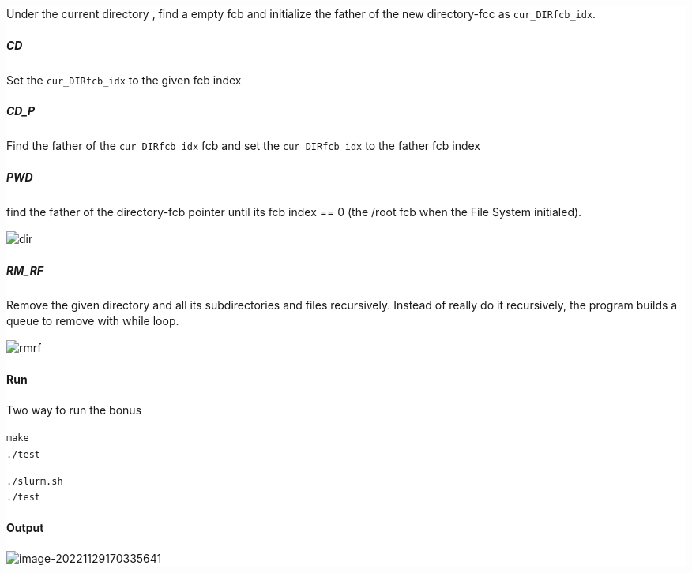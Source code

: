 Under the current directory , find a empty fcb and initialize the father of the new directory-fcc as `cur_DIRfcb_idx`.

##### CD

Set the `cur_DIRfcb_idx` to the given fcb index

##### CD_P

Find the father of the `cur_DIRfcb_idx` fcb and set the `cur_DIRfcb_idx` to the father fcb index

##### PWD

find the father of the directory-fcb pointer until its fcb index == 0 (the /root fcb when the File System initialed). 

![dir](C:\Users\surface\Downloads\dir.jpg)

##### RM_RF

Remove the given directory and all its subdirectories and files recursively. Instead of really do it recursively, the program builds a queue to remove with while loop.

![rmrf](D:\Courses_2022_Fall\CSC3150\HM4\pics\rmrf.jpg)

#### Run

Two way to run the bonus

```shell
make
./test
```

```shell
./slurm.sh
./test
```

#### Output

![image-20221129170335641](C:\Users\surface\AppData\Roaming\Typora\typora-user-images\image-20221129170335641.png)
